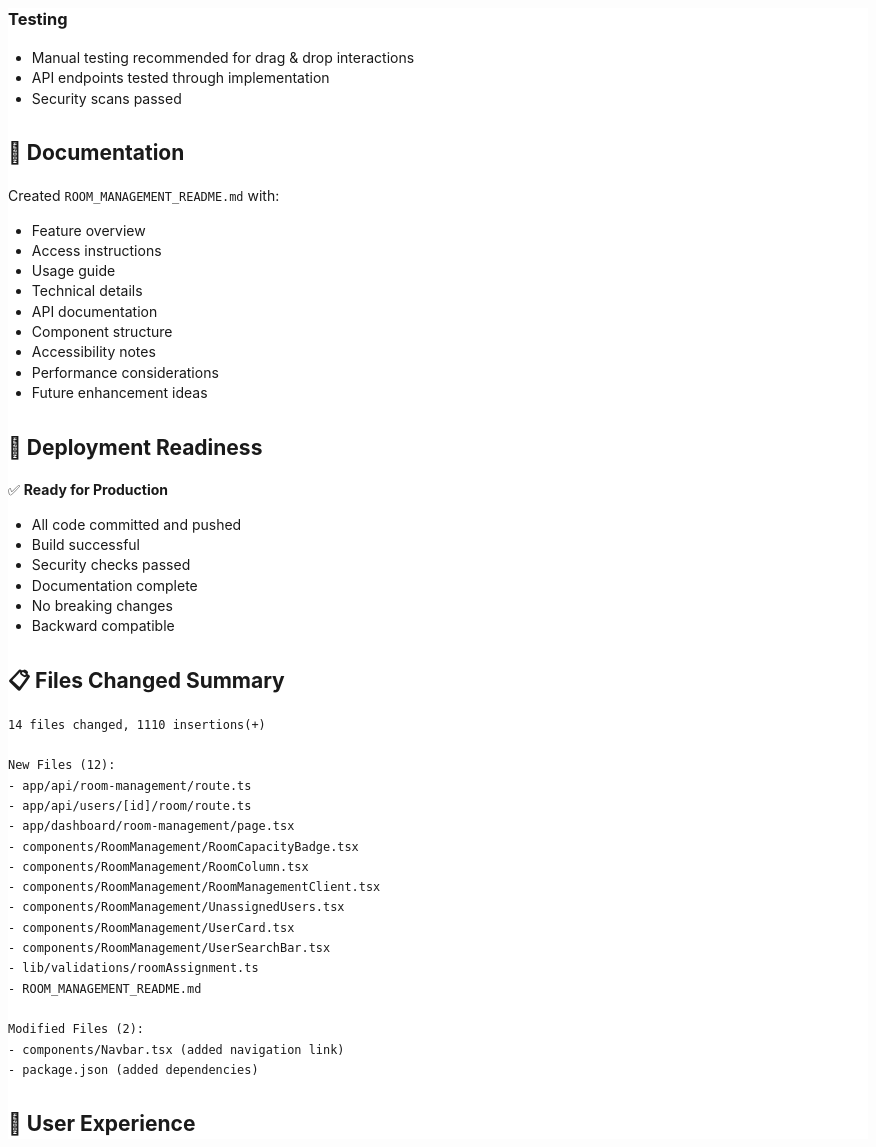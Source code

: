 ### Testing
- Manual testing recommended for drag & drop interactions
- API endpoints tested through implementation
- Security scans passed

## 📝 Documentation
Created `ROOM_MANAGEMENT_README.md` with:
- Feature overview
- Access instructions
- Usage guide
- Technical details
- API documentation
- Component structure
- Accessibility notes
- Performance considerations
- Future enhancement ideas

## 🚀 Deployment Readiness
✅ **Ready for Production**

- All code committed and pushed
- Build successful
- Security checks passed
- Documentation complete
- No breaking changes
- Backward compatible

## 📋 Files Changed Summary
```
14 files changed, 1110 insertions(+)

New Files (12):
- app/api/room-management/route.ts
- app/api/users/[id]/room/route.ts
- app/dashboard/room-management/page.tsx
- components/RoomManagement/RoomCapacityBadge.tsx
- components/RoomManagement/RoomColumn.tsx
- components/RoomManagement/RoomManagementClient.tsx
- components/RoomManagement/UnassignedUsers.tsx
- components/RoomManagement/UserCard.tsx
- components/RoomManagement/UserSearchBar.tsx
- lib/validations/roomAssignment.ts
- ROOM_MANAGEMENT_README.md

Modified Files (2):
- components/Navbar.tsx (added navigation link)
- package.json (added dependencies)
```

## 🎨 User Experience
